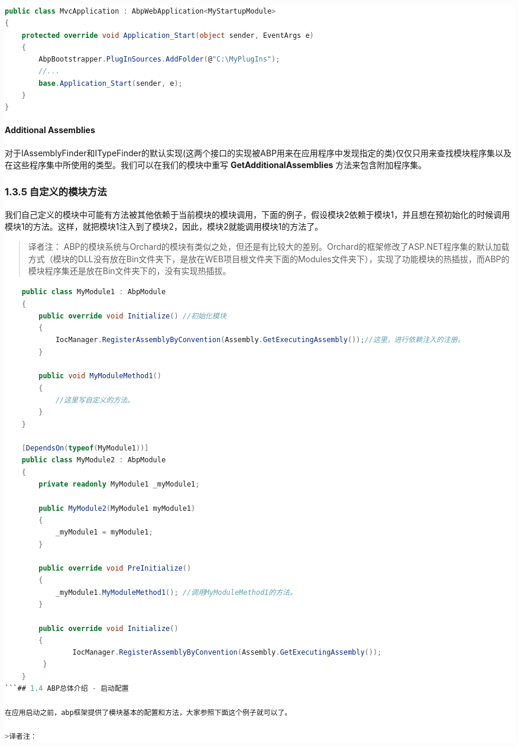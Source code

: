 ```csharp
public class MvcApplication : AbpWebApplication<MyStartupModule>
{
    protected override void Application_Start(object sender, EventArgs e)
    {
        AbpBootstrapper.PlugInSources.AddFolder(@"C:\MyPlugIns");
        //...
        base.Application_Start(sender, e);
    }
}
```

#### Additional Assemblies

对于IAssemblyFinder和ITypeFinder的默认实现(这两个接口的实现被ABP用来在应用程序中发现指定的类)仅仅只用来查找模块程序集以及在这些程序集中所使用的类型。我们可以在我们的模块中重写 **GetAdditionalAssemblies** 方法来包含附加程序集。


### 1.3.5 自定义的模块方法
我们自己定义的模块中可能有方法被其他依赖于当前模块的模块调用，下面的例子，假设模块2依赖于模块1，并且想在预初始化的时候调用模块1的方法。这样，就把模块1注入到了模块2，因此，模块2就能调用模块1的方法了。

>译者注：
ABP的模块系统与Orchard的模块有类似之处，但还是有比较大的差别。Orchard的框架修改了ASP.NET程序集的默认加载方式（模块的DLL没有放在Bin文件夹下，是放在WEB项目根文件夹下面的Modules文件夹下），实现了功能模块的热插拔，而ABP的模块程序集还是放在Bin文件夹下的，没有实现热插拔。

```csharp
	public class MyModule1 : AbpModule
	{
	    public override void Initialize() //初始化模块
	    {
	        IocManager.RegisterAssemblyByConvention(Assembly.GetExecutingAssembly());//这里，进行依赖注入的注册。
	    }
	
	    public void MyModuleMethod1()
	    {
	        //这里写自定义的方法。
	    }
	}

	[DependsOn(typeof(MyModule1))]
	public class MyModule2 : AbpModule
	{
		private readonly MyModule1 _myModule1;
	
		public MyModule2(MyModule1 myModule1)
		{
		    _myModule1 = myModule1;
		}

	    public override void PreInitialize()
	    {
	        _myModule1.MyModuleMethod1(); //调用MyModuleMethod1的方法。
	    }
	
		public override void Initialize()
		{
		        IocManager.RegisterAssemblyByConvention(Assembly.GetExecutingAssembly());
		 }
	}
```## 1.4 ABP总体介绍 - 启动配置

在应用启动之前，abp框架提供了模块基本的配置和方法，大家参照下面这个例子就可以了。

>译者注：
```